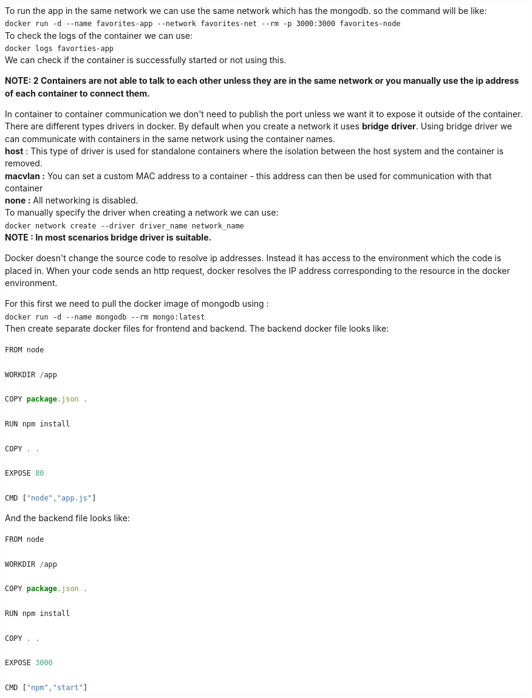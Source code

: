 To run the app in the same network we can use the same network which has the mongodb. so the command will be like:  
`docker run -d --name favorites-app --network favorites-net --rm -p 3000:3000 favorites-node`   
To check the logs of the container we can use:  
`docker logs favorties-app`   
We can check if the container is successfully started or not using this.

**NOTE: 2 Containers are not able to talk to each other unless they are in the same network or you manually use the ip address of each container to connect them.**

In container to container communication we don't need to publish the port unless we want it to expose it outside of the container. There are different types drivers in docker. By default when you create a network it uses **bridge** **driver**. Using bridge driver we can communicate with containers in the same network using the container names.   
**host** : This type of driver is used for standalone containers where the isolation between the host system and the container is removed.   
**macvlan :** You can set a custom MAC address to a container - this address can then be used for communication with that container  
**none :** All networking is disabled.  
To manually specify the driver when creating a network we can use:  
`docker network create --driver driver_name network_name`  
**NOTE : In most scenarios bridge driver is suitable.** 

Docker doesn't change the source code to resolve ip addresses. Instead it has access to the environment which the code is placed in. When your code sends an http request, docker resolves the IP address corresponding to the resource in the docker environment.

For this first we need to pull the docker image of mongodb using :  
`docker run -d --name mongodb --rm mongo:latest`   
Then create separate docker files for frontend and backend. The backend docker file looks like:

```javaScript
FROM node
 
WORKDIR /app
 
COPY package.json .
 
RUN npm install
 
COPY . .
 
EXPOSE 80
 
CMD ["node","app.js"]
```

And the backend file looks like:

```javaScript
FROM node 
 
WORKDIR /app
 
COPY package.json .
 
RUN npm install 
 
COPY . .
 
EXPOSE 3000
 
CMD ["npm","start"]
```
